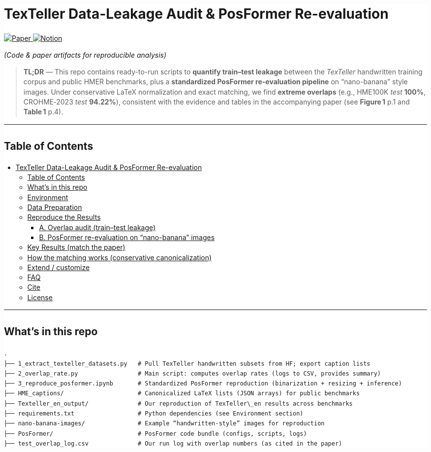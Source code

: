 # TexTeller Data-Leakage Audit & PosFormer Re-evaluation

<p>
  <a href="https://github.com/Tex-whistleblower/Data-Leakage-Audit-of-TexTeller/blob/main/paper.pdf" title="PaPer  PDF">
    <img src="https://unpkg.com/@tabler/icons@latest/icons/outline/file-text.svg" alt="Paper" height="40">
  </a>
  <a href="https://texteller.notion.site/" title="Open Notion Page">
    <img src="https://cdn.jsdelivr.net/npm/simple-icons@latest/icons/notion.svg" alt="Notion" height="40">
  </a>
</p>

*(Code & paper artifacts for reproducible analysis)*

> **TL;DR** — This repo contains ready-to-run scripts to **quantify train–test leakage** between the *TexTeller* handwritten training corpus and public HMER benchmarks, plus a **standardized PosFormer re-evaluation pipeline** on “nano-banana” style images. Under conservative LaTeX normalization and exact matching, we find **extreme overlaps** (e.g., HME100K *test* **100%**, CROHME‑2023 *test* **94.22%**), consistent with the evidence and tables in the accompanying paper (see **Figure 1** p.1 and **Table 1** p.4).&#x20;


---

## Table of Contents

- [TexTeller Data-Leakage Audit \& PosFormer Re-evaluation](#texteller-data-leakage-audit--posformer-re-evaluation)
  - [Table of Contents](#table-of-contents)
  - [What’s in this repo](#whats-in-this-repo)
  - [Environment](#environment)
  - [Data Preparation](#data-preparation)
  - [Reproduce the Results](#reproduce-the-results)
    - [A. Overlap audit (train–test leakage)](#a-overlap-audit-traintest-leakage)
    - [B. PosFormer re-evaluation on “nano-banana” images](#b-posformer-re-evaluation-on-nano-banana-images)
  - [Key Results (match the paper)](#key-results-match-the-paper)
  - [How the matching works (conservative canonicalization)](#how-the-matching-works-conservative-canonicalization)
  - [Extend / customize](#extend--customize)
  - [FAQ](#faq)
  - [Cite](#cite)
  - [License](#license)

---

## What’s in this repo

```
.
├── 1_extract_texteller_datasets.py   # Pull TexTeller handwritten subsets from HF; export caption lists
├── 2_overlap_rate.py                 # Main script: computes overlap rates (logs to CSV, provides summary)
├── 3_reproduce_posformer.ipynb       # Standardized PosFormer reproduction (binarization + resizing + inference)
├── HME_captions/                     # Canonicalized LaTeX lists (JSON arrays) for public benchmarks
├── Texteller_en_output/              # Our reproduction of TexTeller\_en results across benchmarks
├── requirements.txt                  # Python dependencies (see Environment section)
├── nano-banana-images/               # Example “handwritten-style” images for reproduction
├── PosFormer/                        # PosFormer code bundle (configs, scripts, logs)
├── test_overlap_log.csv              # Our run log with overlap numbers (as cited in the paper)
```